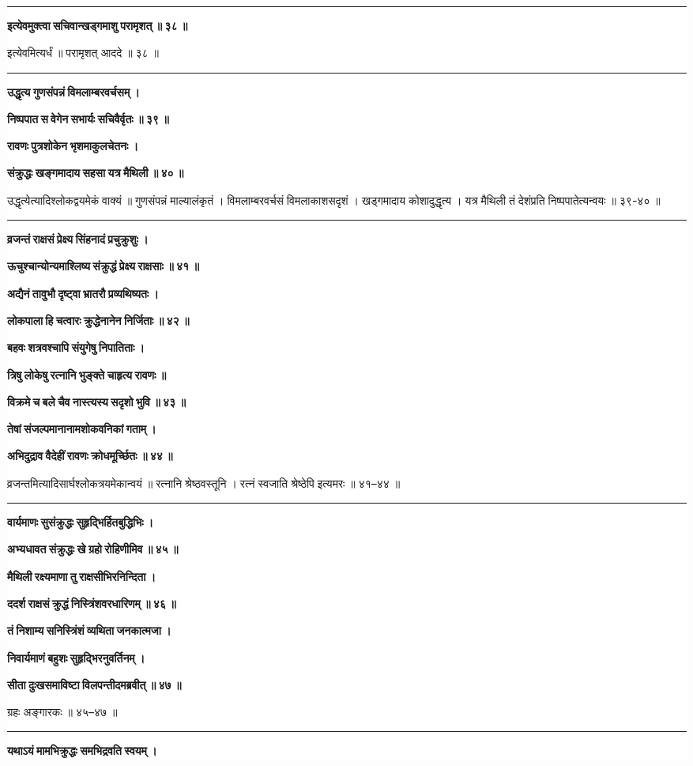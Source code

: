 ****

**इत्येवमुक्त्वा सचिवान्खड्गमाशु परामृशत् ॥ ३८ ॥**

इत्येवमित्यर्धं ॥ परामृशत् आददे ॥ ३८ ॥

****

**उद्धृत्य गुणसंपन्नं विमलाम्बरवर्चसम् ।**

**निष्पपात स वेगेन सभार्यः सचिवैर्वृतः ॥ ३९ ॥**

**रावणः पुत्रशोकेन भृशमाकुलचेतनः ।**

**संक्रुद्धः खङ्गमादाय सहसा यत्र मैथिली ॥ ४० ॥**

उद्धृत्येत्यादिश्लोकद्वयमेकं वाक्यं ॥ गुणसंपन्नं माल्यालंकृतं । विमलाम्बरवर्चसं विमलाकाशसदृशं । खड्गमादाय कोशादुद्धृत्य । यत्र मैथिली तं देशंप्रति निष्पपातेत्यन्वयः ॥ ३९-४० ॥

****

**व्रजन्तं राक्षसं प्रेक्ष्य सिंहनादं प्रचुक्रुशुः ।**

**ऊचुश्चान्योन्यमाश्लिष्य संक्रुद्धं प्रेक्ष्य राक्षसाः ॥ ४१ ॥**

**अद्यैनं तावुभौ दृष्ट्वा भ्रातरौ प्रव्यथिष्यतः ।**

**लोकपाला हि चत्वारः क्रुद्धेनानेन निर्जिताः ॥ ४२ ॥**

**बहवः शत्रवश्चापि संयुगेषु निपातिताः ।**

**त्रिषु लोकेषु रत्नानि भुङ्क्ते चाहृत्य रावणः ॥**

**विक्रमे च बले चैव नास्त्यस्य सदृशो भुवि ॥ ४३ ॥**

**तेषां संजल्पमानानामशोकवनिकां गताम् ।**

**अभिदुद्राव वैदेहीं रावणः क्रोधमूर्च्छितः ॥ ४४ ॥**

व्रजन्तमित्यादिसार्घश्लोकत्रयमेकान्वयं ॥ रत्नानि श्रेष्ठवस्तूनि । रत्नं स्वजाति श्रेष्ठेपि इत्यमरः ॥ ४१–४४ ॥

****

**वार्यमाणः सुसंक्रुद्धः सुहृद्भिर्हितबुद्धिभिः ।**

**अभ्यधावत संक्रुद्धः खे ग्रहो रोहिणीमिव ॥ ४५ ॥**

**मैथिली रक्ष्यमाणा तु राक्षसीभिरनिन्दिता ।**

**ददर्श राक्षसं क्रुद्धं निस्त्रिंशवरधारिणम् ॥ ४६ ॥**

**तं निशाम्य सनिस्त्रिंशं व्यथिता जनकात्मजा ।**

**निवार्यमाणं बहुशः सुहृद्भिरनुवर्तिनम् ।**

**सीता दुःखसमाविष्टा विलपन्तीदमब्रवीत् ॥ ४७ ॥**

ग्रहः अङ्गारकः ॥ ४५–४७ ॥

****

**यथाऽयं मामभिक्रुद्धः समभिद्रवति स्वयम् ।**
